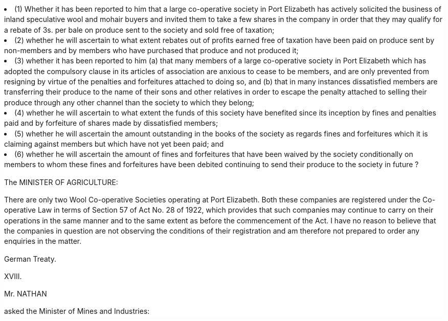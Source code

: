 <li>(1) Whether it has been reported to him that a large co-operative society in Port Elizabeth has actively solicited the business of inland speculative wool and mohair buyers and invited them to take a few shares in the company in order that they may qualify for a rebate of 3s. per bale on produce sent to the society and sold free of taxation;</li>

<li>(2) whether he will ascertain to what extent rebates out of profits earned free of taxation have been paid on produce sent by non-members and by members who have purchased that produce and not produced it;</li>

<li>(3) whether it has been reported to him (a) that many members of a large co-operative society in Port Elizabeth which has adopted the compulsory clause in its <span class="col_533-534" refersTo="page_0336"/>articles of association are anxious to cease to be members, and are only prevented from resigning by virtue of the penalties and forfeitures attached to doing so, and (b) that in many instances dissatisfied members are transferring their produce to the name of their sons and other relatives in order to escape the penalty attached to selling their produce through any other channel than the society to which they belong;</li>

<li>(4) whether he will ascertain to what extent the funds of this society have benefited since its inception by fines and penalties paid and by forfeiture of shares made by dissatisfied members;</li>

<li>(5) whether he will ascertain the amount outstanding in the books of the society as regards fines and forfeitures which it is claiming against members but which have not yet been paid; and</li>

<li>(6) whether he will ascertain the amount of fines and forfeitures that have been waived by the society conditionally on members to whom these fines and forfeitures have been debited continuing to send their produce to the society in future &#x003F;</li>

</ol>

</question>

<answer by="#minister_of_agriculture" to="#kayser">

<from>The MINISTER OF AGRICULTURE:</from>

<p>There are only two Wool Co-operative Societies operating at Port Elizabeth. Both these companies are registered under the Co-operative Law in terms of Section 57 of Act No. 28 of 1922, which provides that such companies may continue to carry on their operations in the same manner and to the same extent as before the commencement of the Act. I have no reason to believe that the companies in question are not observing the conditions of their registration and am therefore not prepared to order any enquiries in the matter.</p>

</answer>

</oralStatements>

<oralStatements>

<heading>German Treaty.</heading>

<question by="#nathan" to="#minister_of_mines_and_industries">

<num>XVIII.</num>

<from>Mr. NATHAN</from>

<p>asked the Minister of Mines and Industries:</p>

<ol>
